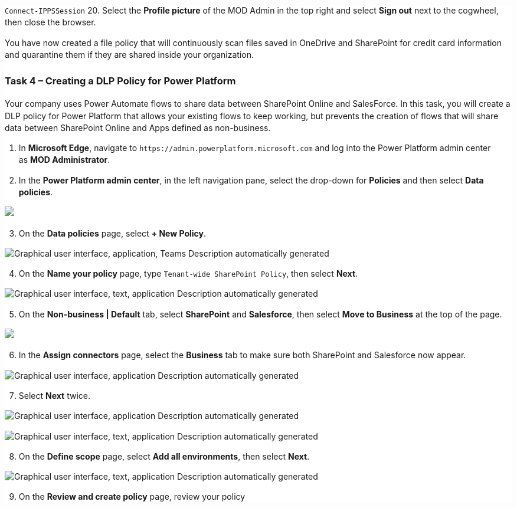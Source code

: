 ```Connect-IPPSSession```
20. Select the **Profile picture** of the MOD Admin in the top right and
    select **Sign out** next to the cogwheel, then close the browser.

You have now created a file policy that will continuously scan files
saved in OneDrive and SharePoint for credit card information and
quarantine them if they are shared inside your organization.

### Task 4 – Creating a DLP Policy for Power Platform

Your company uses Power Automate flows to share data between SharePoint
Online and SalesForce. In this task, you will create a DLP policy for
Power Platform that allows your existing flows to keep working, but
prevents the creation of flows that will share data between SharePoint
Online and Apps defined as non-business.

1.  In **Microsoft Edge**, navigate
    to ```https://admin.powerplatform.microsoft.com``` and log into
    the Power Platform admin center as **MOD Administrator**.

2.  In the **Power Platform admin center**, in the left navigation pane,
    select the drop-down for **Policies** and then select **Data
    policies**.

![](./media/image107.png)

3.  On the **Data policies** page, select **+ New Policy**.

![Graphical user interface, application, Teams Description automatically
generated](./media/image108.png)

4.  On the **Name your policy** page, type ```Tenant-wide SharePoint Policy```, then select **Next**.

![Graphical user interface, text, application Description automatically
generated](./media/image109.png)

5.  On the **Non-business | Default** tab,
    select **SharePoint** and **Salesforce**, then select **Move to
    Business** at the top of the page.

![](./media/image111.png)

6.  In the **Assign connectors** page, select the **Business** tab to
    make sure both SharePoint and Salesforce now appear.

![Graphical user interface, application Description automatically
generated](./media/image112.png)

7.  Select **Next** twice.

![Graphical user interface, application Description automatically
generated](./media/image113.png)

![Graphical user interface, text, application Description automatically
generated](./media/image114.png)

8.  On the **Define scope** page, select **Add all environments**, then
    select **Next**.

![Graphical user interface, text, application Description automatically
generated](./media/image115.png)

9.  On the **Review and create policy** page, review your policy
```